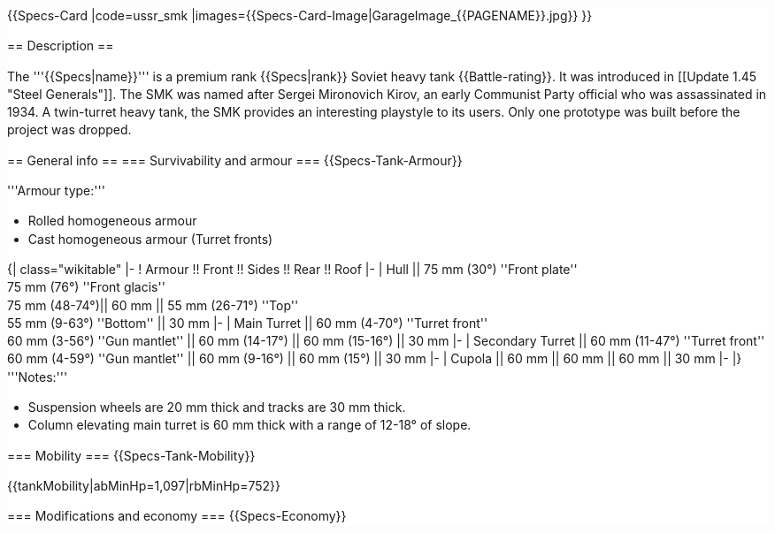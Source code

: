 {{Specs-Card
|code=ussr_smk
|images={{Specs-Card-Image|GarageImage_{{PAGENAME}}.jpg}}
}}

== Description ==

The '''{{Specs|name}}''' is a premium rank {{Specs|rank}} Soviet heavy tank {{Battle-rating}}. It was introduced in [[Update 1.45 "Steel Generals"]]. The SMK was named after Sergei Mironovich Kirov, an early Communist Party official who was assassinated in 1934. A twin-turret heavy tank, the SMK provides an interesting playstyle to its users. Only one prototype was built before the project was dropped.

== General info ==
=== Survivability and armour ===
{{Specs-Tank-Armour}}

'''Armour type:'''

* Rolled homogeneous armour
* Cast homogeneous armour (Turret fronts)

{| class="wikitable"
|-
! Armour !! Front !! Sides !! Rear !! Roof
|-
| Hull || 75 mm (30°) ''Front plate'' <br> 75 mm (76°) ''Front glacis'' <br> 75 mm (48-74°)|| 60 mm || 55 mm (26-71°) ''Top'' <br> 55 mm (9-63°) ''Bottom'' || 30 mm
|-
| Main Turret || 60 mm (4-70°) ''Turret front'' <br> 60 mm (3-56°) ''Gun mantlet'' || 60 mm (14-17°) || 60 mm (15-16°) || 30 mm
|-
| Secondary Turret || 60 mm (11-47°) ''Turret front'' <br> 60 mm (4-59°) ''Gun mantlet'' || 60 mm (9-16°) || 60 mm (15°) || 30 mm
|-
| Cupola || 60 mm || 60 mm || 60 mm || 30 mm
|-
|}
'''Notes:'''

* Suspension wheels are 20 mm thick and tracks are 30 mm thick.
* Column elevating main turret is 60 mm thick with a range of 12-18° of slope.

=== Mobility ===
{{Specs-Tank-Mobility}}


{{tankMobility|abMinHp=1,097|rbMinHp=752}}

=== Modifications and economy ===
{{Specs-Economy}}
